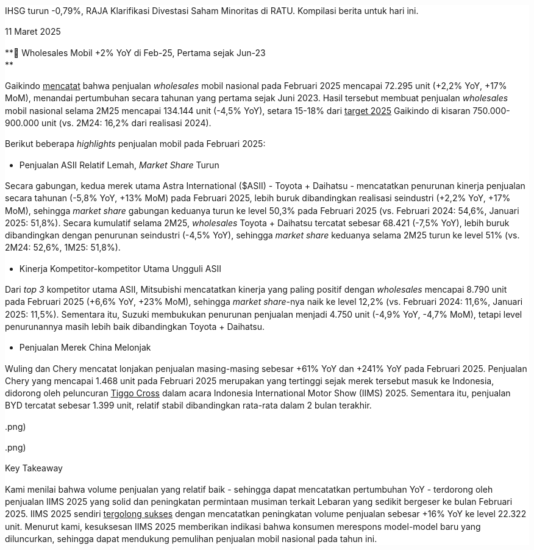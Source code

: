 IHSG turun -0,79%, RAJA Klarifikasi Divestasi Saham Minoritas di RATU. Kompilasi berita untuk hari ini.

11 Maret 2025

**🚙 Wholesales Mobil +2% YoY di Feb-25, Pertama sejak Jun-23  
**

Gaikindo [mencatat](https://epaper.bisnis.com/epaper/detail/page/151953/) bahwa penjualan _wholesales_ mobil nasional pada Februari 2025 mencapai 72.295 unit (+2,2% YoY, +17% MoM), menandai pertumbuhan secara tahunan yang pertama sejak Juni 2023. Hasil tersebut membuat penjualan _wholesales_ mobil nasional selama 2M25 mencapai 134.144 unit (\-4,5% YoY), setara 15-18% dari [target 2025](https://snips.stockbit.com/snips-terbaru/-bi-rate-turun-25-bps-di-luar-ekspektasi#:~:text=Sekretaris%20Umum%C2%A0,1%20juta%20unit.) Gaikindo di kisaran 750.000-900.000 unit (vs. 2M24: 16,2% dari realisasi 2024).

Berikut beberapa _highlights_ penjualan mobil pada Februari 2025:

- Penjualan ASII Relatif Lemah, _Market Share_ Turun

Secara gabungan, kedua merek utama Astra International ($ASII) - Toyota + Daihatsu - mencatatkan penurunan kinerja penjualan secara tahunan (\-5,8% YoY, +13% MoM) pada Februari 2025, lebih buruk dibandingkan realisasi seindustri (+2,2% YoY, +17% MoM), sehingga _market share_ gabungan keduanya turun ke level 50,3% pada Februari 2025 (vs. Februari 2024: 54,6%, Januari 2025: 51,8%). Secara kumulatif selama 2M25, _wholesales_ Toyota + Daihatsu tercatat sebesar 68.421 (\-7,5% YoY), lebih buruk dibandingkan dengan penurunan seindustri (-4,5% YoY), sehingga _market share_ keduanya selama 2M25 turun ke level 51% (vs. 2M24: 52,6%, 1M25: 51,8%).

- Kinerja Kompetitor-kompetitor Utama Ungguli ASII

Dari _top 3_ kompetitor utama ASII, Mitsubishi mencatatkan kinerja yang paling positif dengan _wholesales_ mencapai 8.790 unit pada Februari 2025 (+6,6% YoY, +23% MoM), sehingga _market share_-nya naik ke level 12,2% (vs. Februari 2024: 11,6%, Januari 2025: 11,5%). Sementara itu, Suzuki membukukan penurunan penjualan menjadi 4.750 unit (-4,9% YoY, -4,7% MoM), tetapi level penurunannya masih lebih baik dibandingkan Toyota + Daihatsu.

- Penjualan Merek China Melonjak

Wuling dan Chery mencatat lonjakan penjualan masing-masing sebesar +61% YoY dan +241% YoY pada Februari 2025. Penjualan Chery yang mencapai 1.468 unit pada Februari 2025 merupakan yang tertinggi sejak merek tersebut masuk ke Indonesia, didorong oleh peluncuran [Tiggo Cross](https://otomotif.kompas.com/read/2025/03/11/164100115/chery-tiggo-cross-sudah-catat-1.600-spk) dalam acara Indonesia International Motor Show (IIMS) 2025. Sementara itu, penjualan BYD tercatat sebesar 1.399 unit, relatif stabil dibandingkan rata-rata dalam 2 bulan terakhir.

.png)

.png)

Key Takeaway

Kami menilai bahwa volume penjualan yang relatif baik - sehingga dapat mencatatkan pertumbuhan YoY - terdorong oleh penjualan IIMS 2025 yang solid dan peningkatan permintaan musiman terkait Lebaran yang sedikit bergeser ke bulan Februari 2025. IIMS 2025 sendiri [tergolong sukses](https://snips.stockbit.com/snips-terbaru/insentif-hgbt-resmi-dilanjutkan#:~:text=Kontan%C2%A0melaporkan%20bahwa,selama%20periode%20pameran) dengan mencatatkan peningkatan volume penjualan sebesar +16% YoY ke level 22.322 unit. Menurut kami, kesuksesan IIMS 2025 memberikan indikasi bahwa konsumen merespons model-model baru yang diluncurkan, sehingga dapat mendukung pemulihan penjualan mobil nasional pada tahun ini.
